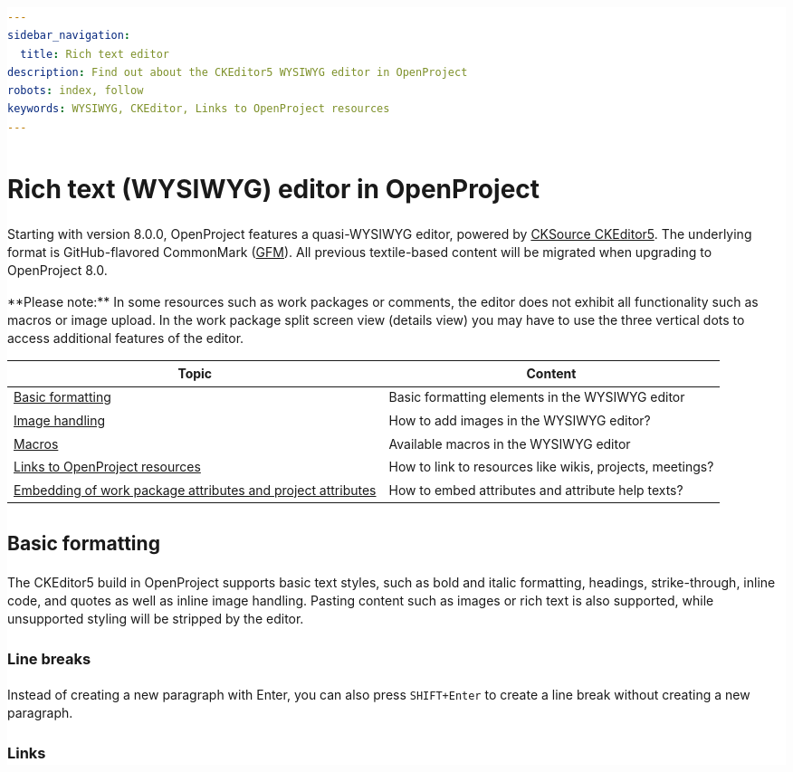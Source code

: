 ```yaml
---
sidebar_navigation:
  title: Rich text editor
description: Find out about the CKEditor5 WYSIWYG editor in OpenProject
robots: index, follow
keywords: WYSIWYG, CKEditor, Links to OpenProject resources
---
```


# Rich text (WYSIWYG) editor in OpenProject

Starting with version 8.0.0, OpenProject features a quasi-WYSIWYG editor, powered by [CKSource CKEditor5](https://ckeditor5.github.io/). The underlying format is GitHub-flavored CommonMark ([GFM](https://github.github.com/gfm/)). All previous textile-based content will be migrated when upgrading to OpenProject 8.0.

<div class="alert alert-info" role="alert">
**Please note:** 
In some resources such as work packages or comments, the editor does not exhibit all functionality such as macros or image upload.
In the work package split screen view (details view) you may have to use the three vertical dots to access additional features of the editor.
</div>




| Topic                                                        | Content                                                  |
| ------------------------------------------------------------ | -------------------------------------------------------- |
| [Basic formatting](#basic-formatting)                        | Basic formatting elements in the WYSIWYG editor          |
| [Image handling](#image-handling)                            | How to add images in the WYSIWYG editor?                 |
| [Macros](#macros)                                            | Available macros in the WYSIWYG editor                   |
| [Links to OpenProject resources](#links-to-openproject-resources) | How to link to resources like wikis, projects, meetings? |
| [Embedding of work package attributes and project attributes](#embedding-of-work-package-attributes-and-project-attributes) | How to embed attributes and attribute help texts?        |

## Basic formatting

The CKEditor5 build in OpenProject supports basic text styles, such as bold and italic formatting, headings,
strike-through, inline code, and quotes as well as inline image handling. Pasting content such as images or rich text is also supported, while unsupported styling will be stripped by the editor.

### Line breaks

Instead of creating a new paragraph with Enter, you can also press `SHIFT+Enter` to create a line break without creating a new paragraph.

### Links
